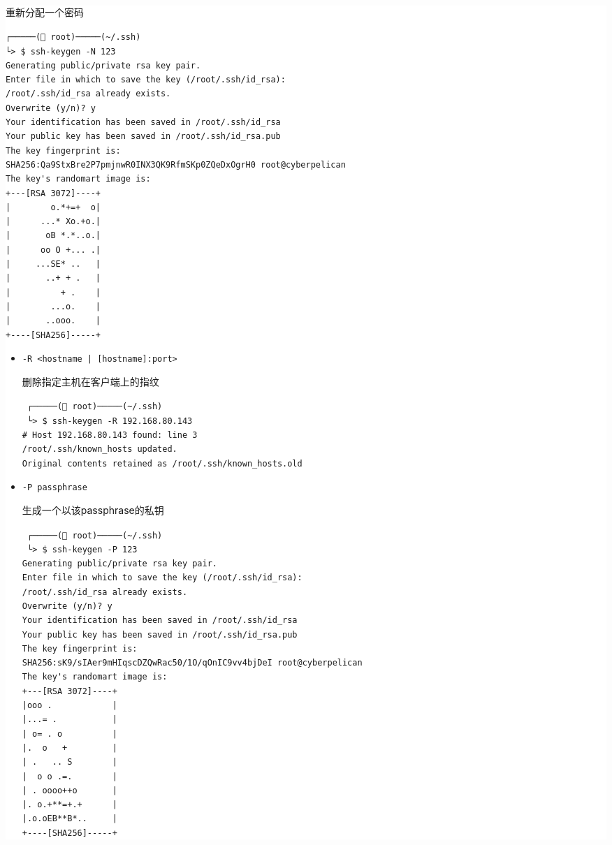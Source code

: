   重新分配一个密码

  ```
  ┌─────( root)─────(~/.ssh) 
  └> $ ssh-keygen -N 123
  Generating public/private rsa key pair.
  Enter file in which to save the key (/root/.ssh/id_rsa): 
  /root/.ssh/id_rsa already exists.
  Overwrite (y/n)? y
  Your identification has been saved in /root/.ssh/id_rsa
  Your public key has been saved in /root/.ssh/id_rsa.pub
  The key fingerprint is:
  SHA256:Qa9StxBre2P7pmjnwR0INX3QK9RfmSKp0ZQeDxOgrH0 root@cyberpelican
  The key's randomart image is:
  +---[RSA 3072]----+
  |        o.*+=+  o|
  |      ...* Xo.+o.|
  |       oB *.*..o.|
  |      oo O +... .|
  |     ...SE* ..   |
  |       ..+ + .   |
  |          + .    |
  |        ...o.    |
  |       ..ooo.    |
  +----[SHA256]-----+
  
  ```

- `-R <hostname | [hostname]:port>`

  删除指定主机在客户端上的指纹

  ```
   ┌─────( root)─────(~/.ssh) 
   └> $ ssh-keygen -R 192.168.80.143
  # Host 192.168.80.143 found: line 3
  /root/.ssh/known_hosts updated.
  Original contents retained as /root/.ssh/known_hosts.old
  ```

- `-P passphrase`

  生成一个以该passphrase的私钥

  ```
   ┌─────( root)─────(~/.ssh) 
   └> $ ssh-keygen -P 123
  Generating public/private rsa key pair.
  Enter file in which to save the key (/root/.ssh/id_rsa): 
  /root/.ssh/id_rsa already exists.
  Overwrite (y/n)? y
  Your identification has been saved in /root/.ssh/id_rsa
  Your public key has been saved in /root/.ssh/id_rsa.pub
  The key fingerprint is:
  SHA256:sK9/sIAer9mHIqscDZQwRac50/1O/qOnIC9vv4bjDeI root@cyberpelican
  The key's randomart image is:
  +---[RSA 3072]----+
  |ooo .            |
  |...= .           |
  | o= . o          |
  |.  o   +         |
  | .   .. S        |
  |  o o .=.        |
  | . oooo++o       |
  |. o.+**=+.+      |
  |.o.oEB**B*..     |
  +----[SHA256]-----+
  ```